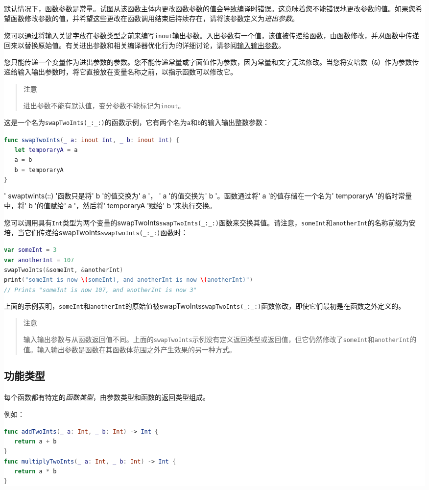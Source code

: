 默认情况下，函数参数是常量。试图从该函数主体内更改函数参数的值会导致编译时错误。这意味着您不能错误地更改参数的值。如果您希望函数修改参数的值，并希望这些更改在函数调用结束后持续存在，请将该参数定义为*进出参数*。

您可以通过将输入关键字放在参数类型之前来编写`inout`输出参数。入出参数有一个值，该值被传递给函数，由函数修改，并*从*函数中传递回来以替换原始值。有关进出参数和相关编译器优化行为的详细讨论，请参阅[输入输出参数](https://docs.swift.org/swift-book/ReferenceManual/Declarations.html#ID545)。

您只能传递一个变量作为进出参数的参数。您不能传递常量或字面值作为参数，因为常量和文字无法修改。当您将安培数（`&`）作为参数传递给输入输出参数时，将它直接放在变量名称之前，以指示函数可以修改它。

> 注意
>
> 进出参数不能有默认值，变分参数不能标记为`inout`。

这是一个名为`swapTwoInts(_:_:)`的函数示例，它有两个名为`a`和`b`的输入输出整数参数：

```swift
func swapTwoInts(_ a: inout Int, _ b: inout Int) {
   let temporaryA = a
   a = b
   b = temporaryA
}
```

' swaptwints(::) '函数只是将' b '的值交换为' a '， ' a '的值交换为' b '。函数通过将' a '的值存储在一个名为' temporaryA '的临时常量中，将' b '的值赋给' a '，然后将' temporaryA '赋给' b '来执行交换。

您可以调用具有`Int`类型为两个变量的swapTwoInts`swapTwoInts(_:_:)`函数来交换其值。请注意，`someInt`和`anotherInt`的名称前缀为安培，当它们传递给swapTwoInts`swapTwoInts(_:_:)`函数时：

```swift
var someInt = 3
var anotherInt = 107
swapTwoInts(&someInt, &anotherInt)
print("someInt is now \(someInt), and anotherInt is now \(anotherInt)")
// Prints "someInt is now 107, and anotherInt is now 3"
```

上面的示例表明，`someInt`和`anotherInt`的原始值被swapTwoInts`swapTwoInts(_:_:)`函数修改，即使它们最初是在函数之外定义的。

> 注意
>
> 输入输出参数与从函数返回值不同。上面的`swapTwoInts`示例没有定义返回类型或返回值，但它仍然修改了`someInt`和`anotherInt`的值。输入输出参数是函数在其函数体范围之外产生效果的另一种方式。

## 功能类型

每个函数都有特定的*函数类型*，由参数类型和函数的返回类型组成。

例如：

```swift
func addTwoInts(_ a: Int, _ b: Int) -> Int {
   return a + b
}
func multiplyTwoInts(_ a: Int, _ b: Int) -> Int {
   return a * b
}
```
